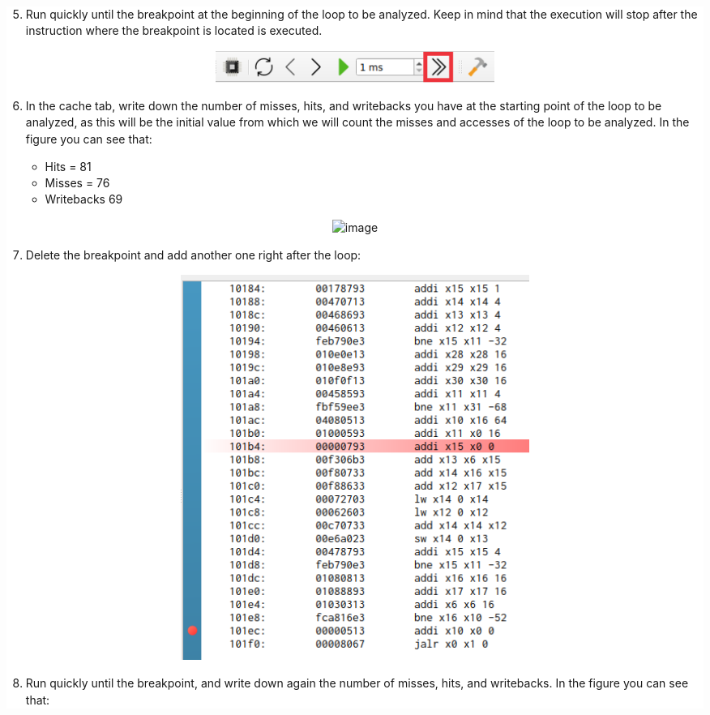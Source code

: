 5. Run quickly until the breakpoint at the beginning of the loop to be analyzed. Keep in mind that the execution will stop after the instruction where the breakpoint is located is executed.

<p align="center">
  <img src="Images/Buttons.png" width=40% height=40%>
</p>

6. In the cache tab, write down the number of misses, hits, and writebacks you have at the starting point of the loop to be analyzed, as this will be the initial value from which we will count the misses and accesses of the loop to be analyzed. In the figure you can see that:

	 * Hits = 81
	 * Misses = 76
	 * Writebacks 69

<div align="center">
  <img src="https://github.com/user-attachments/assets/3b95daaf-ff89-4b52-bee7-49dc4b7b8e14" alt="image">
</div>

7. Delete the breakpoint and add another one right after the loop:

<p align="center">
  <img src="Images/Breakpoint2.png" width=50% height=50%>
</p>

8. Run quickly until the breakpoint, and write down again the number of misses, hits, and writebacks. In the figure you can see that:
